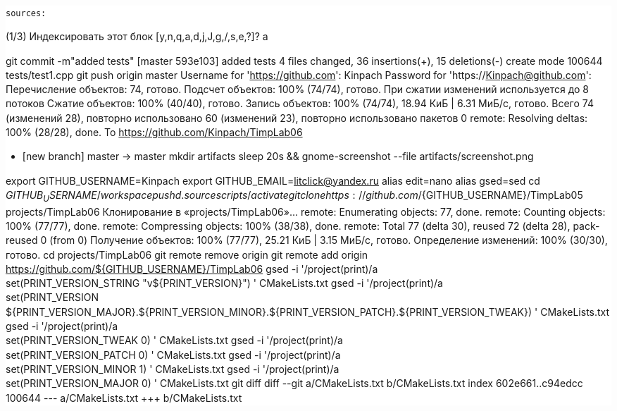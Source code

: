     sources:
(1/3) Индексировать этот блок [y,n,q,a,d,j,J,g,/,s,e,?]? a

git commit -m"added tests"
[master 593e103] added tests
 4 files changed, 36 insertions(+), 15 deletions(-)
 create mode 100644 tests/test1.cpp
git push origin master
Username for 'https://github.com': Kinpach
Password for 'https://Kinpach@github.com': 
Перечисление объектов: 74, готово.
Подсчет объектов: 100% (74/74), готово.
При сжатии изменений используется до 8 потоков
Сжатие объектов: 100% (40/40), готово.
Запись объектов: 100% (74/74), 18.94 КиБ | 6.31 МиБ/с, готово.
Всего 74 (изменений 28), повторно использовано 60 (изменений 23), повторно использовано пакетов 0
remote: Resolving deltas: 100% (28/28), done.
To https://github.com/Kinpach/TimpLab06
 * [new branch]      master -> master
mkdir artifacts
sleep 20s && gnome-screenshot --file artifacts/screenshot.png


export GITHUB_USERNAME=Kinpach
export GITHUB_EMAIL=litclick@yandex.ru
alias edit=nano
alias gsed=sed
cd ${GITHUB_USERNAME}/workspace
pushd . 
source scripts/activate
git clone https://github.com/${GITHUB_USERNAME}/TimpLab05 projects/TimpLab06
Клонирование в «projects/TimpLab06»...
remote: Enumerating objects: 77, done.
remote: Counting objects: 100% (77/77), done.
remote: Compressing objects: 100% (38/38), done.
remote: Total 77 (delta 30), reused 72 (delta 28), pack-reused 0 (from 0)
Получение объектов: 100% (77/77), 25.21 КиБ | 3.15 МиБ/с, готово.
Определение изменений: 100% (30/30), готово.
cd projects/TimpLab06
git remote remove origin
git remote add origin https://github.com/${GITHUB_USERNAME}/TimpLab06
gsed -i '/project(print)/a\
set(PRINT_VERSION_STRING "v\${PRINT_VERSION}")
' CMakeLists.txt
gsed -i '/project(print)/a\
set(PRINT_VERSION\
  \${PRINT_VERSION_MAJOR}.\${PRINT_VERSION_MINOR}.\${PRINT_VERSION_PATCH}.\${PRINT_VERSION_TWEAK})
' CMakeLists.txt
gsed -i '/project(print)/a\
set(PRINT_VERSION_TWEAK 0)
' CMakeLists.txt
gsed -i '/project(print)/a\
set(PRINT_VERSION_PATCH 0)
' CMakeLists.txt
gsed -i '/project(print)/a\
set(PRINT_VERSION_MINOR 1)
' CMakeLists.txt
gsed -i '/project(print)/a\
set(PRINT_VERSION_MAJOR 0)
' CMakeLists.txt
git diff
diff --git a/CMakeLists.txt b/CMakeLists.txt
index 602e661..c94edcc 100644
--- a/CMakeLists.txt
+++ b/CMakeLists.txt